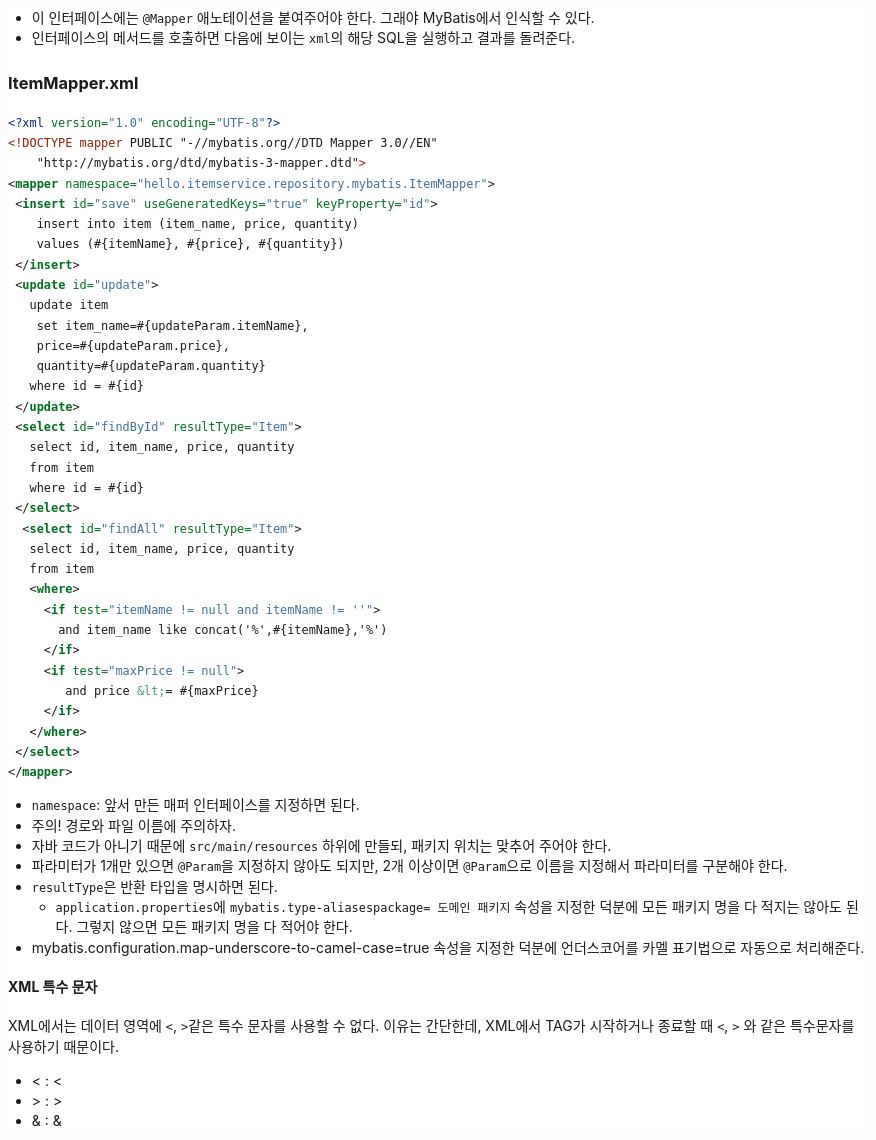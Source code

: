 * 이 인터페이스에는 `@Mapper` 애노테이션을 붙여주어야 한다. 그래야 MyBatis에서 인식할 수 있다.
*  인터페이스의 메서드를 호출하면 다음에 보이는 `xml`의 해당 SQL을 실행하고 결과를 돌려준다.

### ItemMapper.xml
```xml
<?xml version="1.0" encoding="UTF-8"?>
<!DOCTYPE mapper PUBLIC "-//mybatis.org//DTD Mapper 3.0//EN"
    "http://mybatis.org/dtd/mybatis-3-mapper.dtd">
<mapper namespace="hello.itemservice.repository.mybatis.ItemMapper">
 <insert id="save" useGeneratedKeys="true" keyProperty="id">
    insert into item (item_name, price, quantity)
    values (#{itemName}, #{price}, #{quantity})
 </insert>
 <update id="update">
   update item
    set item_name=#{updateParam.itemName},
    price=#{updateParam.price},
    quantity=#{updateParam.quantity}
   where id = #{id}
 </update>
 <select id="findById" resultType="Item">
   select id, item_name, price, quantity
   from item
   where id = #{id}
 </select> 
  <select id="findAll" resultType="Item">
   select id, item_name, price, quantity
   from item
   <where>
     <if test="itemName != null and itemName != ''">
       and item_name like concat('%',#{itemName},'%')
     </if>
     <if test="maxPrice != null">
        and price &lt;= #{maxPrice}
     </if>
   </where>
 </select>
</mapper>
```
* `namespace`: 앞서 만든 매퍼 인터페이스를 지정하면 된다.
* 주의! 경로와 파일 이름에 주의하자.
* 자바 코드가 아니기 때문에 `src/main/resources` 하위에 만들되, 패키지 위치는 맞추어 주어야 한다.
* 파라미터가 1개만 있으면 `@Param`을 지정하지 않아도 되지만, 2개 이상이면 `@Param`으로 이름을 지정해서 파라미터를 구분해야 한다.
* `resultType`은 반환 타입을 명시하면 된다.
  * `application.properties`에 `mybatis.type-aliasespackage= 도메인 패키지` 속성을 지정한 덕분에 모든 패키지 명을 다 적지는 않아도 된다. 그렇지 않으면 모든 패키지 명을 다 적어야 한다.
* mybatis.configuration.map-underscore-to-camel-case=true 속성을 지정한 덕분에 언더스코어를 카멜 표기법으로 자동으로 처리해준다.

#### XML 특수 문자
XML에서는 데이터 영역에 `<`, `>`같은 특수 문자를 사용할 수 없다. 
이유는 간단한데, XML에서 TAG가 시작하거나 종료할 때 `<`, `>` 와 같은 특수문자를 사용하기 때문이다.
* < : &lt;
* \> : &gt;
* & : &amp;

